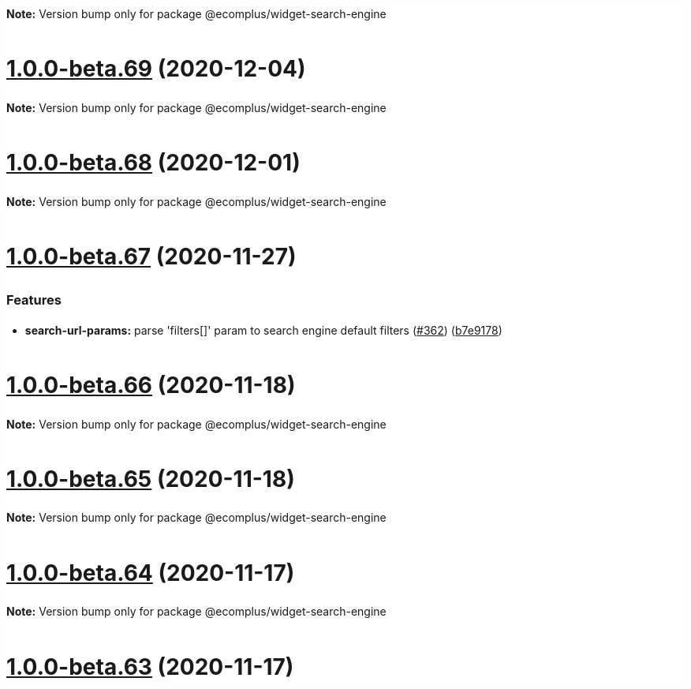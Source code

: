 **Note:** Version bump only for package @ecomplus/widget-search-engine

# [1.0.0-beta.69](https://github.com/ecomplus/storefront/compare/@ecomplus/widget-search-engine@1.0.0-beta.68...@ecomplus/widget-search-engine@1.0.0-beta.69) (2020-12-04)

**Note:** Version bump only for package @ecomplus/widget-search-engine

# [1.0.0-beta.68](https://github.com/ecomplus/storefront/compare/@ecomplus/widget-search-engine@1.0.0-beta.67...@ecomplus/widget-search-engine@1.0.0-beta.68) (2020-12-01)

**Note:** Version bump only for package @ecomplus/widget-search-engine

# [1.0.0-beta.67](https://github.com/ecomplus/storefront/compare/@ecomplus/widget-search-engine@1.0.0-beta.66...@ecomplus/widget-search-engine@1.0.0-beta.67) (2020-11-27)

### Features

- **search-url-params:** parse 'filters[]' param to search engine default filters ([#362](https://github.com/ecomplus/storefront/issues/362)) ([b7e9178](https://github.com/ecomplus/storefront/commit/b7e91780e0d961eab953ab748a1a479b1221e9c8))

# [1.0.0-beta.66](https://github.com/ecomplus/storefront/compare/@ecomplus/widget-search-engine@1.0.0-beta.65...@ecomplus/widget-search-engine@1.0.0-beta.66) (2020-11-18)

**Note:** Version bump only for package @ecomplus/widget-search-engine

# [1.0.0-beta.65](https://github.com/ecomplus/storefront/compare/@ecomplus/widget-search-engine@1.0.0-beta.64...@ecomplus/widget-search-engine@1.0.0-beta.65) (2020-11-18)

**Note:** Version bump only for package @ecomplus/widget-search-engine

# [1.0.0-beta.64](https://github.com/ecomplus/storefront/compare/@ecomplus/widget-search-engine@1.0.0-beta.63...@ecomplus/widget-search-engine@1.0.0-beta.64) (2020-11-17)

**Note:** Version bump only for package @ecomplus/widget-search-engine

# [1.0.0-beta.63](https://github.com/ecomplus/storefront/compare/@ecomplus/widget-search-engine@1.0.0-beta.62...@ecomplus/widget-search-engine@1.0.0-beta.63) (2020-11-17)
